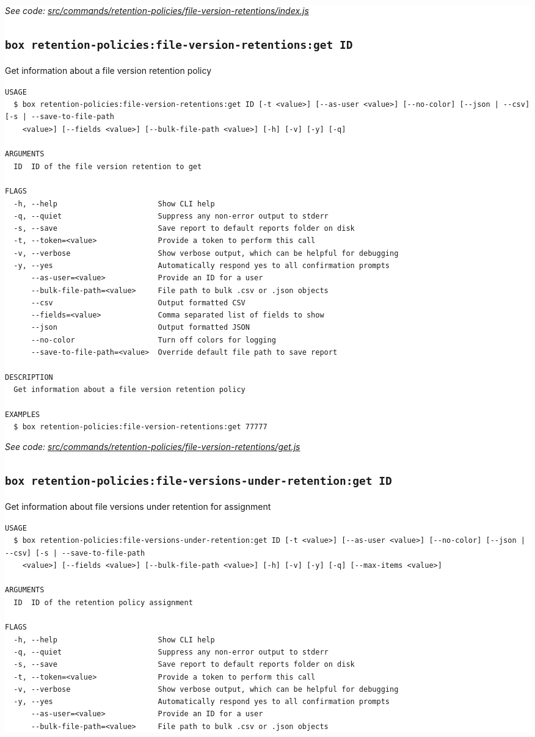 _See code: [src/commands/retention-policies/file-version-retentions/index.js](https://github.com/box/boxcli/blob/v4.0.0/src/commands/retention-policies/file-version-retentions/index.js)_

## `box retention-policies:file-version-retentions:get ID`

Get information about a file version retention policy

```
USAGE
  $ box retention-policies:file-version-retentions:get ID [-t <value>] [--as-user <value>] [--no-color] [--json | --csv] [-s | --save-to-file-path
    <value>] [--fields <value>] [--bulk-file-path <value>] [-h] [-v] [-y] [-q]

ARGUMENTS
  ID  ID of the file version retention to get

FLAGS
  -h, --help                       Show CLI help
  -q, --quiet                      Suppress any non-error output to stderr
  -s, --save                       Save report to default reports folder on disk
  -t, --token=<value>              Provide a token to perform this call
  -v, --verbose                    Show verbose output, which can be helpful for debugging
  -y, --yes                        Automatically respond yes to all confirmation prompts
      --as-user=<value>            Provide an ID for a user
      --bulk-file-path=<value>     File path to bulk .csv or .json objects
      --csv                        Output formatted CSV
      --fields=<value>             Comma separated list of fields to show
      --json                       Output formatted JSON
      --no-color                   Turn off colors for logging
      --save-to-file-path=<value>  Override default file path to save report

DESCRIPTION
  Get information about a file version retention policy

EXAMPLES
  $ box retention-policies:file-version-retentions:get 77777
```

_See code: [src/commands/retention-policies/file-version-retentions/get.js](https://github.com/box/boxcli/blob/v4.0.0/src/commands/retention-policies/file-version-retentions/get.js)_

## `box retention-policies:file-versions-under-retention:get ID`

Get information about file versions under retention for assignment

```
USAGE
  $ box retention-policies:file-versions-under-retention:get ID [-t <value>] [--as-user <value>] [--no-color] [--json | --csv] [-s | --save-to-file-path
    <value>] [--fields <value>] [--bulk-file-path <value>] [-h] [-v] [-y] [-q] [--max-items <value>]

ARGUMENTS
  ID  ID of the retention policy assignment

FLAGS
  -h, --help                       Show CLI help
  -q, --quiet                      Suppress any non-error output to stderr
  -s, --save                       Save report to default reports folder on disk
  -t, --token=<value>              Provide a token to perform this call
  -v, --verbose                    Show verbose output, which can be helpful for debugging
  -y, --yes                        Automatically respond yes to all confirmation prompts
      --as-user=<value>            Provide an ID for a user
      --bulk-file-path=<value>     File path to bulk .csv or .json objects
```